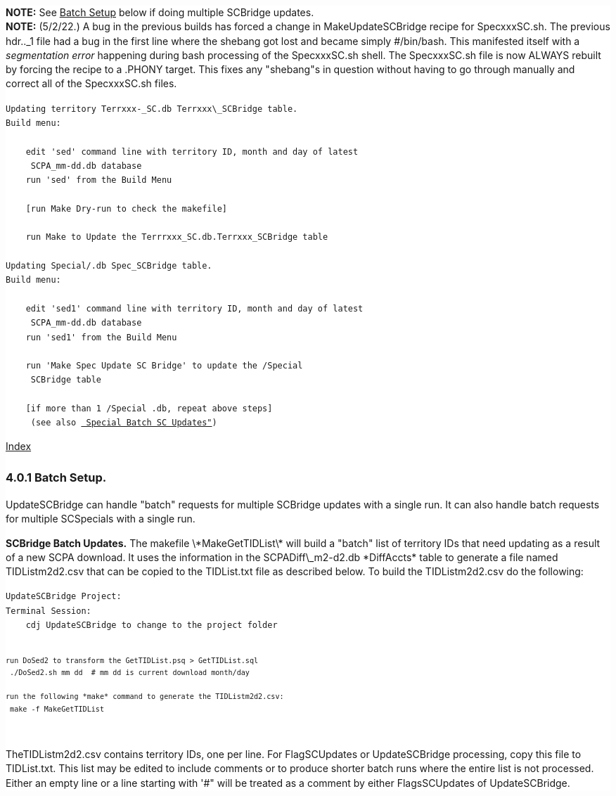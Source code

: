 **NOTE:** See <a href="#4.0.1">Batch Setup</a> below if doing multiple SCBridge updates.<br>
**NOTE:** (5/2/22.) A bug in the previous builds has forced a change in MakeUpdateSCBridge
recipe for SpecxxxSC.sh. The previous hdr..\_1 file had a bug in the first
line where the shebang got lost and became simply #/bin/bash. This manifested
itself with a *segmentation error* happening during bash processing of the
SpecxxxSC.sh shell. The SpecxxxSC.sh file is now ALWAYS rebuilt by forcing the
recipe to a .PHONY target. This fixes any "shebang"s in question without having
to go through manually and correct all of the SpecxxxSC.sh files.

<pre><code>Updating territory Terrxxx-_SC.db Terrxxx\_SCBridge table.
Build menu:

	edit 'sed' command line with territory ID, month and day of latest
	 SCPA_mm-dd.db database
	run 'sed' from the Build Menu
	
	[run Make Dry-run to check the makefile]
	
	run Make to Update the Terrrxxx_SC.db.Terrxxx_SCBridge table
	
Updating Special/<special-db>.db Spec_SCBridge table.
Build menu:

	edit 'sed1' command line with territory ID, month and day of latest
	 SCPA_mm-dd.db database
	run 'sed1' from the Build Menu
	
	run 'Make Spec Update SC Bridge' to update the /Special <special-db>
	 SCBridge table
	
	[if more than 1 /Special .db, repeat above steps]
	 (see also <a href="#4.0.2"> Special Batch SC Updates"</a>)
</code></pre>
<a href="#IX">Index</a>
<h3 id="4.0.1">4.0.1 Batch Setup.</h3>
UpdateSCBridge can handle "batch" requests for multiple SCBridge
updates with a single run. It can also handle batch requests for multiple
SCSpecials with a single run.

<p id="4.0.1.1"><strong>SCBridge Batch Updates.</strong>
The makefile \*MakeGetTIDList\* will build a "batch" list of territory IDs that
need updating as a result of a new SCPA download. It uses the information in 
the SCPADiff\_m2-d2.db *DiffAccts* table to generate a file named TIDListm2d2.csv
that can be copied to the TIDList.txt file as described below. To build the
TIDListm2d2.csv do the following:
<pre><code>UpdateSCBridge Project:
Terminal Session:
	cdj UpdateSCBridge to change to the project folder

	run DoSed2 to transform the GetTIDList.psq > GetTIDList.sql
	 ./DoSed2.sh mm dd	# mm dd is current download month/day

	run the following *make* command to generate the TIDListm2d2.csv:
	 make -f MakeGetTIDList
</code></pre>
TheTIDListm2d2.csv contains territory IDs, one per line. For FlagSCUpdates or
UpdateSCBridge processing, copy this file to TIDList.txt. This list may be edited
to include comments or to produce shorter batch runs where the entire list is not
processed. Either an empty line or a line starting with '#" will be treated as
a comment by either FlagsSCUpdates of UpdateSCBridge.
